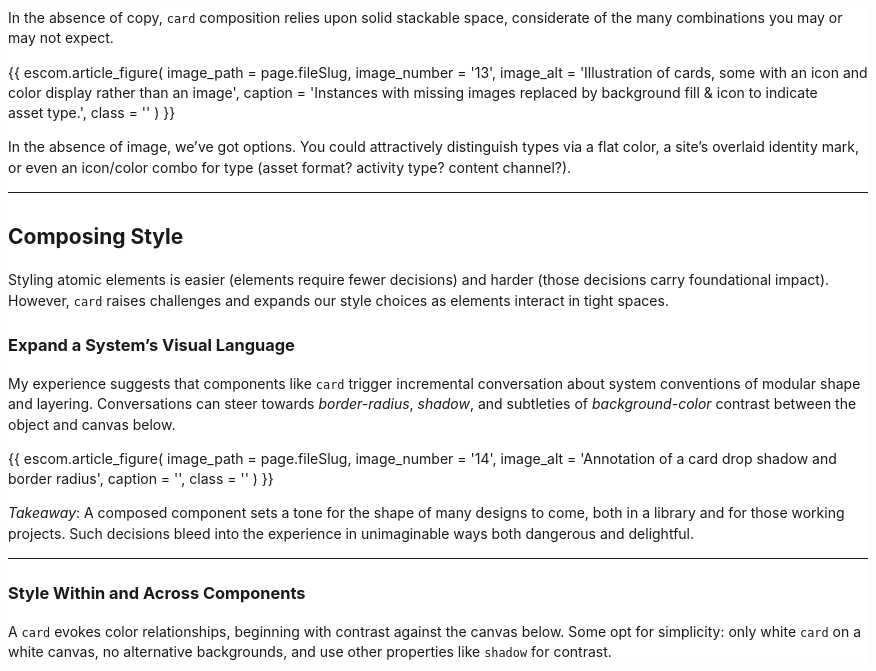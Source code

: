 
In the absence of copy, `card` composition relies upon solid stackable space, considerate of the many combinations you may or may not expect.



  {{ escom.article_figure(
      image_path = page.fileSlug,
      image_number = '13',
      image_alt = 'Illustration of cards, some with an icon and color display rather than an image',
      caption = 'Instances with missing images replaced by background fill &amp; icon to indicate asset type.',
      class = ''
  ) }}




In the absence of image, we’ve got options. You could attractively distinguish types via a flat color, a site’s overlaid identity mark, or even an icon/color combo for type (asset format? activity type? content channel?).

* * *

## Composing Style

Styling atomic elements is easier (elements require fewer decisions) and harder (those decisions carry foundational impact). However, `card` raises challenges and expands our style choices as elements interact in tight spaces.

### Expand a System’s Visual Language

My experience suggests that components like `card` trigger incremental conversation about system conventions of modular shape and layering. Conversations can steer towards _border-radius_, _shadow_, and subtleties of _background-color_ contrast between the object and canvas below.



  {{ escom.article_figure(
      image_path = page.fileSlug,
      image_number = '14',
      image_alt = 'Annotation of a card drop shadow and border radius',
      caption = '',
      class = ''
  ) }}




_Takeaway_: A composed component sets a tone for the shape of many designs to come, both in a library and for those working projects. Such decisions bleed into the experience in unimaginable ways both dangerous and delightful.

* * *

### Style Within and Across Components

A `card` evokes color relationships, beginning with contrast against the canvas below. Some opt for simplicity: only white `card` on a white canvas, no alternative backgrounds, and use other properties like `shadow` for contrast.
